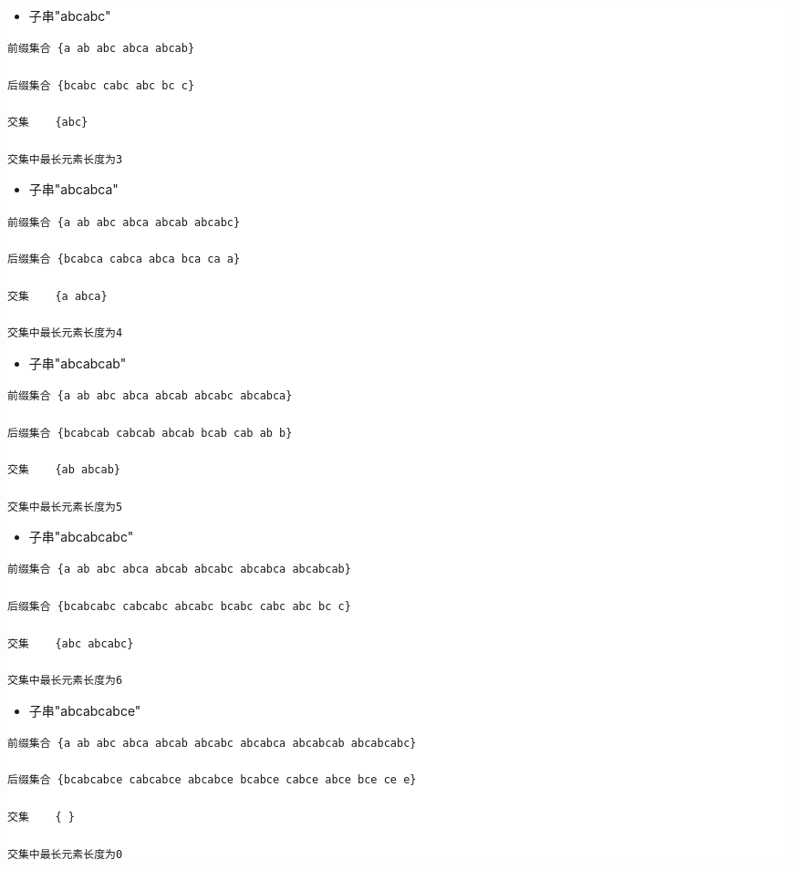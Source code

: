 * 子串"abcabc"

```text
前缀集合 {a ab abc abca abcab}

后缀集合 {bcabc cabc abc bc c}

交集    {abc}

交集中最长元素长度为3
```

* 子串"abcabca"

```text
前缀集合 {a ab abc abca abcab abcabc}

后缀集合 {bcabca cabca abca bca ca a}

交集    {a abca}

交集中最长元素长度为4
```

* 子串"abcabcab"

```text
前缀集合 {a ab abc abca abcab abcabc abcabca}

后缀集合 {bcabcab cabcab abcab bcab cab ab b}

交集    {ab abcab}

交集中最长元素长度为5
```

* 子串"abcabcabc"

```text
前缀集合 {a ab abc abca abcab abcabc abcabca abcabcab}

后缀集合 {bcabcabc cabcabc abcabc bcabc cabc abc bc c}

交集    {abc abcabc}

交集中最长元素长度为6
```

* 子串"abcabcabce"

```text
前缀集合 {a ab abc abca abcab abcabc abcabca abcabcab abcabcabc}

后缀集合 {bcabcabce cabcabce abcabce bcabce cabce abce bce ce e}

交集    { }

交集中最长元素长度为0
```
